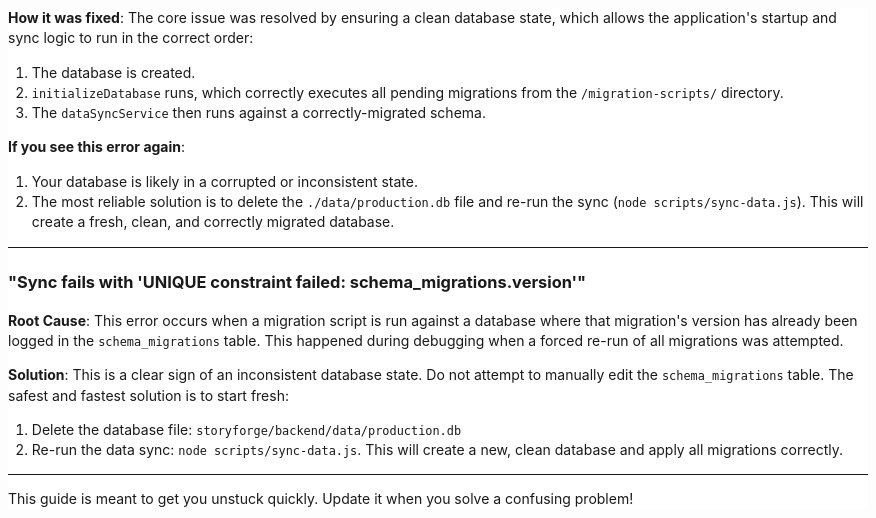 **How it was fixed**:
The core issue was resolved by ensuring a clean database state, which allows the application's startup and sync logic to run in the correct order:
1.  The database is created.
2.  `initializeDatabase` runs, which correctly executes all pending migrations from the `/migration-scripts/` directory.
3.  The `dataSyncService` then runs against a correctly-migrated schema.

**If you see this error again**:
1.  Your database is likely in a corrupted or inconsistent state.
2.  The most reliable solution is to delete the `./data/production.db` file and re-run the sync (`node scripts/sync-data.js`). This will create a fresh, clean, and correctly migrated database.

---

### "Sync fails with 'UNIQUE constraint failed: schema_migrations.version'"

**Root Cause**: This error occurs when a migration script is run against a database where that migration's version has already been logged in the `schema_migrations` table. This happened during debugging when a forced re-run of all migrations was attempted.

**Solution**: This is a clear sign of an inconsistent database state. Do not attempt to manually edit the `schema_migrations` table. The safest and fastest solution is to start fresh:
1.  Delete the database file: `storyforge/backend/data/production.db`
2.  Re-run the data sync: `node scripts/sync-data.js`. This will create a new, clean database and apply all migrations correctly.

---

This guide is meant to get you unstuck quickly. Update it when you solve a confusing problem!

